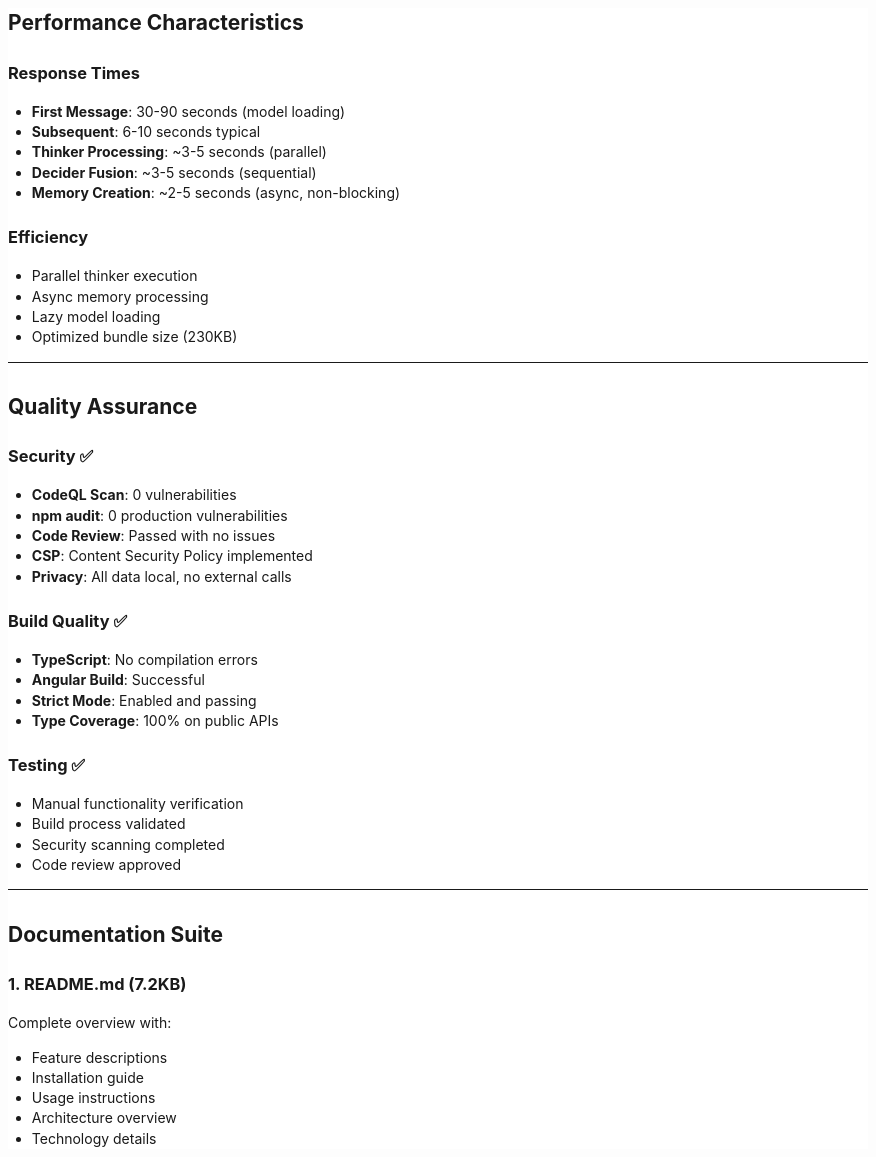 
## Performance Characteristics

### Response Times
- **First Message**: 30-90 seconds (model loading)
- **Subsequent**: 6-10 seconds typical
- **Thinker Processing**: ~3-5 seconds (parallel)
- **Decider Fusion**: ~3-5 seconds (sequential)
- **Memory Creation**: ~2-5 seconds (async, non-blocking)

### Efficiency
- Parallel thinker execution
- Async memory processing
- Lazy model loading
- Optimized bundle size (230KB)

---

## Quality Assurance

### Security ✅
- **CodeQL Scan**: 0 vulnerabilities
- **npm audit**: 0 production vulnerabilities
- **Code Review**: Passed with no issues
- **CSP**: Content Security Policy implemented
- **Privacy**: All data local, no external calls

### Build Quality ✅
- **TypeScript**: No compilation errors
- **Angular Build**: Successful
- **Strict Mode**: Enabled and passing
- **Type Coverage**: 100% on public APIs

### Testing ✅
- Manual functionality verification
- Build process validated
- Security scanning completed
- Code review approved

---

## Documentation Suite

### 1. README.md (7.2KB)
Complete overview with:
- Feature descriptions
- Installation guide
- Usage instructions
- Architecture overview
- Technology details
